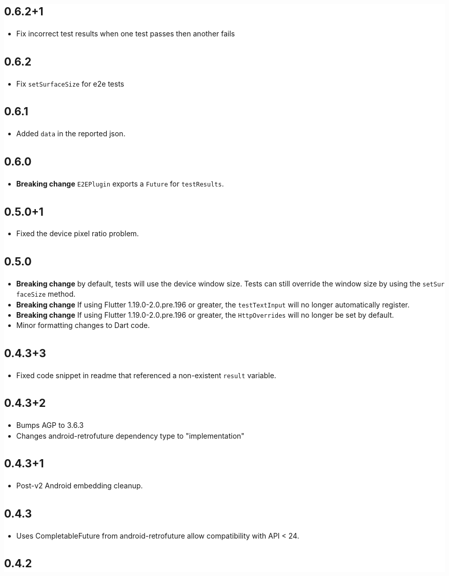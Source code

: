 ## 0.6.2+1

- Fix incorrect test results when one test passes then another fails

## 0.6.2

- Fix `setSurfaceSize` for e2e tests

## 0.6.1

- Added `data` in the reported json.

## 0.6.0

- **Breaking change** `E2EPlugin` exports a `Future` for `testResults`.

## 0.5.0+1

- Fixed the device pixel ratio problem.

## 0.5.0

- **Breaking change** by default, tests will use the device window size. Tests
  can still override the window size by using the `setSurfaceSize` method.
- **Breaking change** If using Flutter 1.19.0-2.0.pre.196 or greater, the
  `testTextInput` will no longer automatically register.
- **Breaking change** If using Flutter 1.19.0-2.0.pre.196 or greater, the
  `HttpOverrides` will no longer be set by default.
- Minor formatting changes to Dart code.

## 0.4.3+3

- Fixed code snippet in readme that referenced a non-existent `result` variable.

## 0.4.3+2

- Bumps AGP to 3.6.3
- Changes android-retrofuture dependency type to "implementation"

## 0.4.3+1

- Post-v2 Android embedding cleanup.

## 0.4.3

- Uses CompletableFuture from android-retrofuture allow compatibility with API
  \< 24.

## 0.4.2
